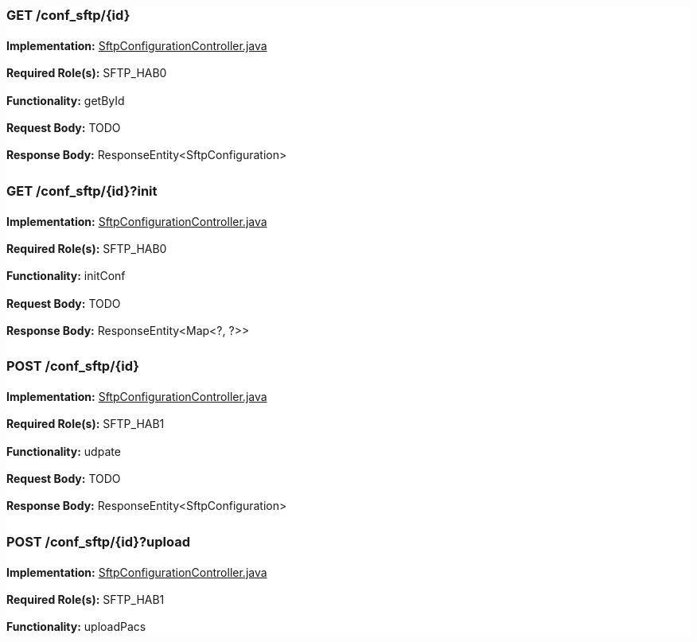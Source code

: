 
### <span api-method=GET>GET</span> /conf_sftp/\{id\}
**Implementation:** [SftpConfigurationController.java](https://github.com/biblibre/NumaHOP-code/blob/master/src/main/java/fr/progilone/pgcn/web/rest/administration/SftpConfigurationController.java#L185-L202)


**Required Role\(s\):** SFTP_HAB0

**Functionality:** getById

**Request Body:** TODO



**Response Body:** ResponseEntity&lt;SftpConfiguration&gt;


### <span api-method=GET>GET</span> /conf_sftp/\{id\}?init
**Implementation:** [SftpConfigurationController.java](https://github.com/biblibre/NumaHOP-code/blob/master/src/main/java/fr/progilone/pgcn/web/rest/administration/SftpConfigurationController.java#L204-L226)


**Required Role\(s\):** SFTP_HAB0

**Functionality:** initConf

**Request Body:** TODO



**Response Body:** ResponseEntity&lt;Map&lt;?, ?&gt;&gt;


### <span api-method=POST>POST</span> /conf_sftp/\{id\}
**Implementation:** [SftpConfigurationController.java](https://github.com/biblibre/NumaHOP-code/blob/master/src/main/java/fr/progilone/pgcn/web/rest/administration/SftpConfigurationController.java#L228-L252)


**Required Role\(s\):** SFTP_HAB1

**Functionality:** udpate

**Request Body:** TODO



**Response Body:** ResponseEntity&lt;SftpConfiguration&gt;


### <span api-method=POST>POST</span> /conf_sftp/\{id\}?upload
**Implementation:** [SftpConfigurationController.java](https://github.com/biblibre/NumaHOP-code/blob/master/src/main/java/fr/progilone/pgcn/web/rest/administration/SftpConfigurationController.java#L261-L282)


**Required Role\(s\):** SFTP_HAB1

**Functionality:** uploadPacs

